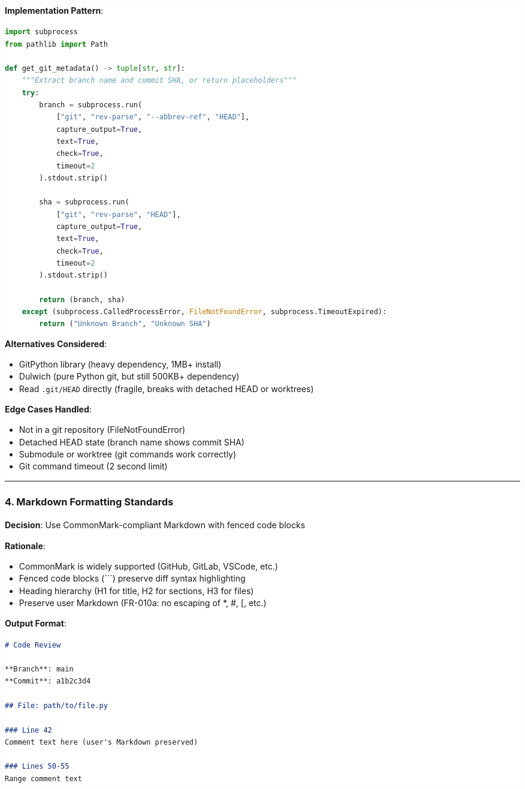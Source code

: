 **Implementation Pattern**:
```python
import subprocess
from pathlib import Path

def get_git_metadata() -> tuple[str, str]:
    """Extract branch name and commit SHA, or return placeholders"""
    try:
        branch = subprocess.run(
            ["git", "rev-parse", "--abbrev-ref", "HEAD"],
            capture_output=True,
            text=True,
            check=True,
            timeout=2
        ).stdout.strip()

        sha = subprocess.run(
            ["git", "rev-parse", "HEAD"],
            capture_output=True,
            text=True,
            check=True,
            timeout=2
        ).stdout.strip()

        return (branch, sha)
    except (subprocess.CalledProcessError, FileNotFoundError, subprocess.TimeoutExpired):
        return ("Unknown Branch", "Unknown SHA")
```

**Alternatives Considered**:
- GitPython library (heavy dependency, 1MB+ install)
- Dulwich (pure Python git, but still 500KB+ dependency)
- Read `.git/HEAD` directly (fragile, breaks with detached HEAD or worktrees)

**Edge Cases Handled**:
- Not in a git repository (FileNotFoundError)
- Detached HEAD state (branch name shows commit SHA)
- Submodule or worktree (git commands work correctly)
- Git command timeout (2 second limit)

---

### 4. Markdown Formatting Standards

**Decision**: Use CommonMark-compliant Markdown with fenced code blocks

**Rationale**:
- CommonMark is widely supported (GitHub, GitLab, VSCode, etc.)
- Fenced code blocks (```) preserve diff syntax highlighting
- Heading hierarchy (H1 for title, H2 for sections, H3 for files)
- Preserve user Markdown (FR-010a: no escaping of *, #, [, etc.)

**Output Format**:
```markdown
# Code Review

**Branch**: main
**Commit**: a1b2c3d4

## File: path/to/file.py

### Line 42
Comment text here (user's Markdown preserved)

### Lines 50-55
Range comment text
```